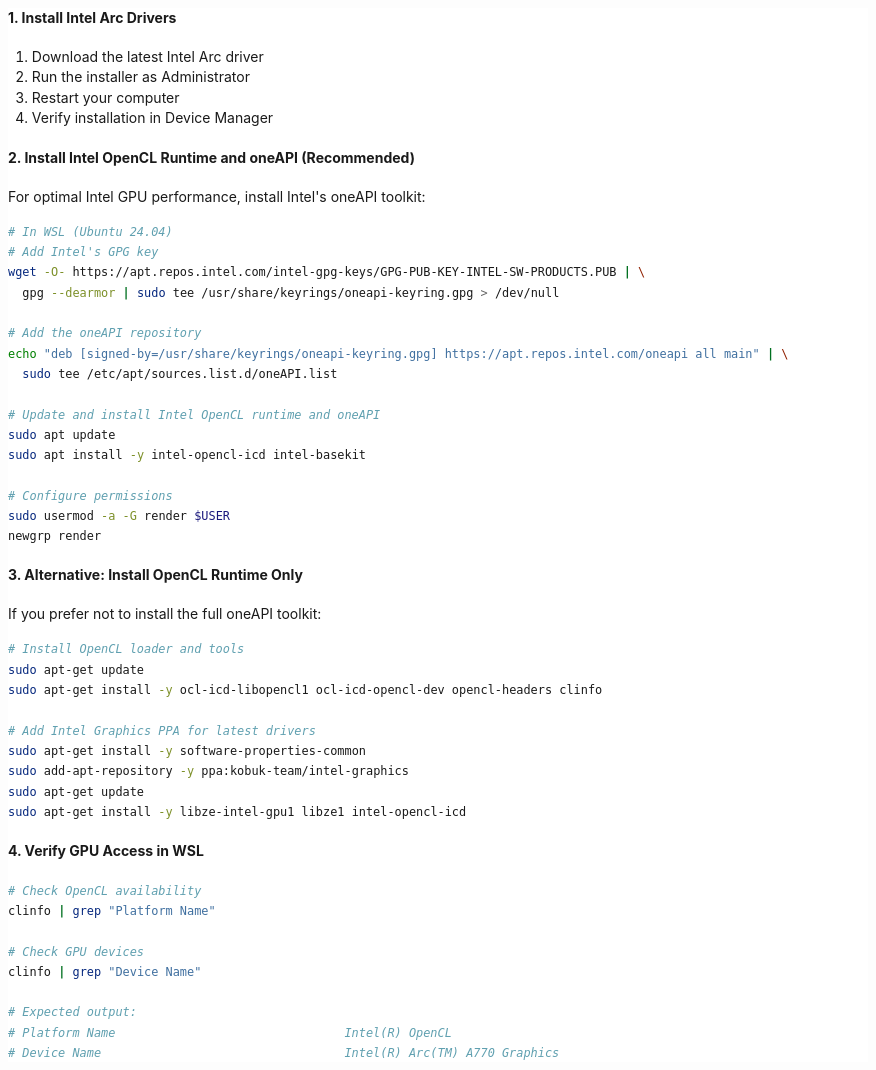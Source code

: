 #### 1. Install Intel Arc Drivers
1. Download the latest Intel Arc driver
2. Run the installer as Administrator
3. Restart your computer
4. Verify installation in Device Manager

#### 2. Install Intel OpenCL Runtime and oneAPI (Recommended)
For optimal Intel GPU performance, install Intel's oneAPI toolkit:

```bash
# In WSL (Ubuntu 24.04)
# Add Intel's GPG key
wget -O- https://apt.repos.intel.com/intel-gpg-keys/GPG-PUB-KEY-INTEL-SW-PRODUCTS.PUB | \
  gpg --dearmor | sudo tee /usr/share/keyrings/oneapi-keyring.gpg > /dev/null

# Add the oneAPI repository
echo "deb [signed-by=/usr/share/keyrings/oneapi-keyring.gpg] https://apt.repos.intel.com/oneapi all main" | \
  sudo tee /etc/apt/sources.list.d/oneAPI.list

# Update and install Intel OpenCL runtime and oneAPI
sudo apt update
sudo apt install -y intel-opencl-icd intel-basekit

# Configure permissions
sudo usermod -a -G render $USER
newgrp render
```

#### 3. Alternative: Install OpenCL Runtime Only
If you prefer not to install the full oneAPI toolkit:

```bash
# Install OpenCL loader and tools
sudo apt-get update
sudo apt-get install -y ocl-icd-libopencl1 ocl-icd-opencl-dev opencl-headers clinfo

# Add Intel Graphics PPA for latest drivers
sudo apt-get install -y software-properties-common
sudo add-apt-repository -y ppa:kobuk-team/intel-graphics
sudo apt-get update
sudo apt-get install -y libze-intel-gpu1 libze1 intel-opencl-icd
```

#### 4. Verify GPU Access in WSL
```bash
# Check OpenCL availability
clinfo | grep "Platform Name"

# Check GPU devices
clinfo | grep "Device Name"

# Expected output:
# Platform Name                                Intel(R) OpenCL
# Device Name                                  Intel(R) Arc(TM) A770 Graphics
```
